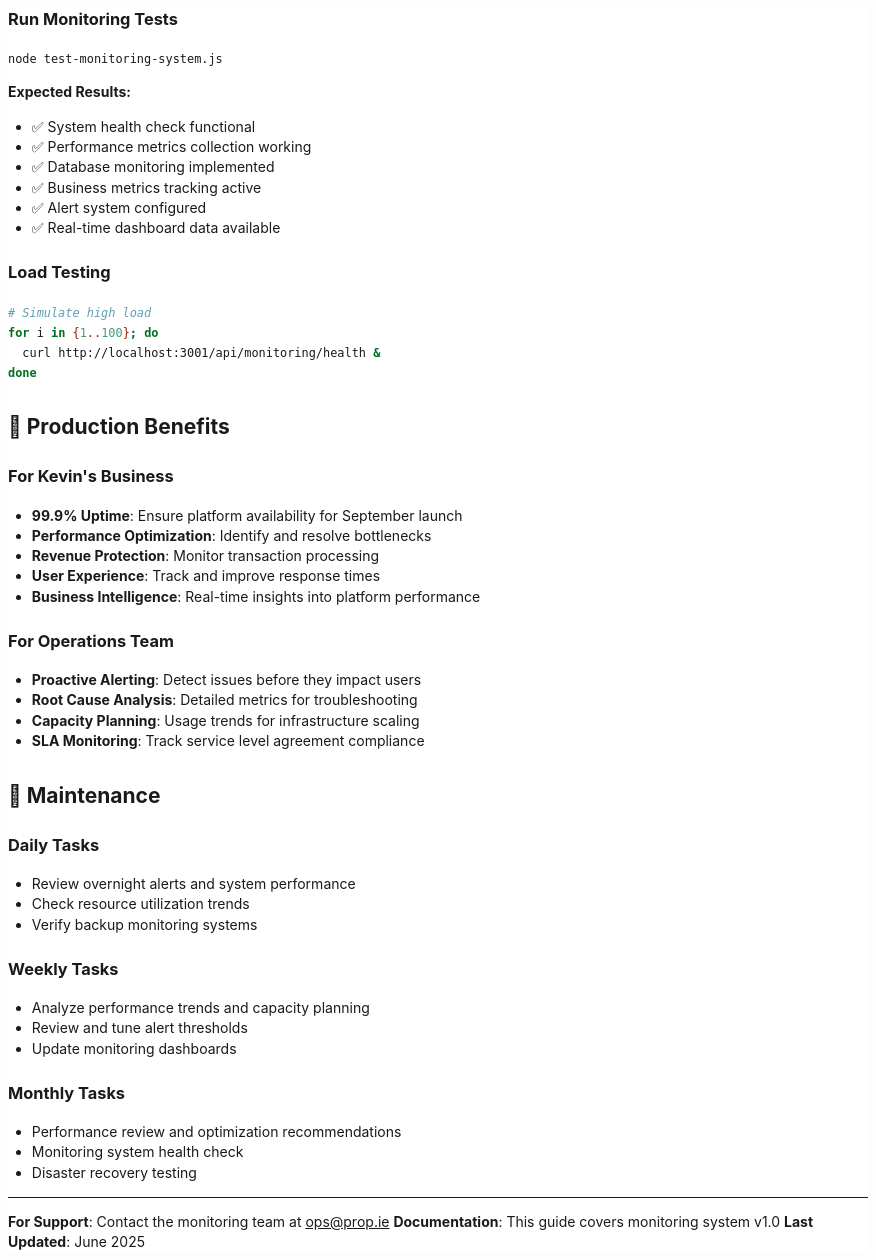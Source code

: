### **Run Monitoring Tests**
```bash
node test-monitoring-system.js
```

**Expected Results:**
- ✅ System health check functional
- ✅ Performance metrics collection working
- ✅ Database monitoring implemented
- ✅ Business metrics tracking active
- ✅ Alert system configured
- ✅ Real-time dashboard data available

### **Load Testing**
```bash
# Simulate high load
for i in {1..100}; do
  curl http://localhost:3001/api/monitoring/health &
done
```

## 🎯 Production Benefits

### **For Kevin's Business**
- **99.9% Uptime**: Ensure platform availability for September launch
- **Performance Optimization**: Identify and resolve bottlenecks
- **Revenue Protection**: Monitor transaction processing
- **User Experience**: Track and improve response times
- **Business Intelligence**: Real-time insights into platform performance

### **For Operations Team**
- **Proactive Alerting**: Detect issues before they impact users
- **Root Cause Analysis**: Detailed metrics for troubleshooting
- **Capacity Planning**: Usage trends for infrastructure scaling
- **SLA Monitoring**: Track service level agreement compliance

## 🔧 Maintenance

### **Daily Tasks**
- Review overnight alerts and system performance
- Check resource utilization trends
- Verify backup monitoring systems

### **Weekly Tasks**
- Analyze performance trends and capacity planning
- Review and tune alert thresholds
- Update monitoring dashboards

### **Monthly Tasks**
- Performance review and optimization recommendations
- Monitoring system health check
- Disaster recovery testing

---

**For Support**: Contact the monitoring team at ops@prop.ie
**Documentation**: This guide covers monitoring system v1.0
**Last Updated**: June 2025